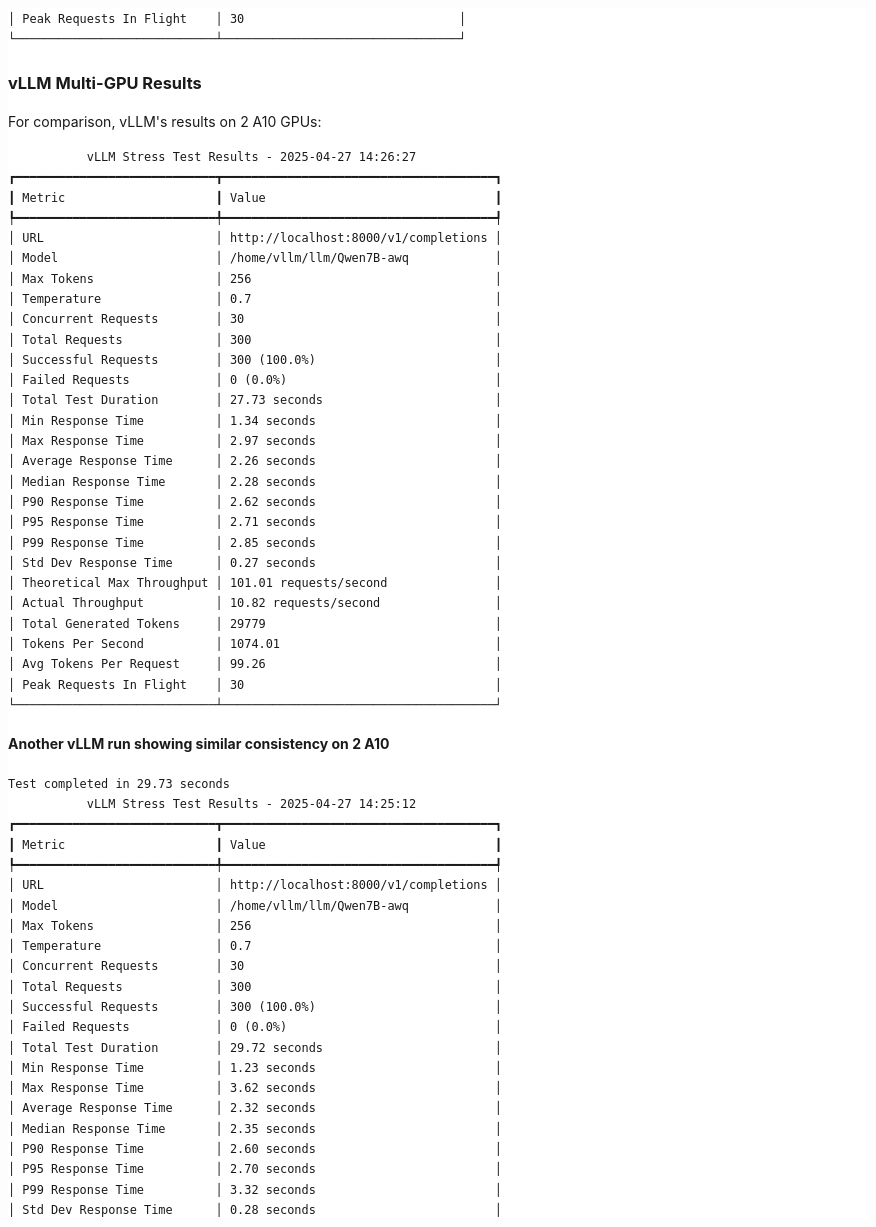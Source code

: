 ```
│ Peak Requests In Flight    │ 30                              │
└────────────────────────────┴─────────────────────────────────┘

```

### vLLM Multi-GPU Results

For comparison, vLLM's results on 2 A10 GPUs:

```
           vLLM Stress Test Results - 2025-04-27 14:26:27            
┏━━━━━━━━━━━━━━━━━━━━━━━━━━━━┳━━━━━━━━━━━━━━━━━━━━━━━━━━━━━━━━━━━━━━┓
┃ Metric                     ┃ Value                                ┃
┡━━━━━━━━━━━━━━━━━━━━━━━━━━━━╇━━━━━━━━━━━━━━━━━━━━━━━━━━━━━━━━━━━━━━┩
│ URL                        │ http://localhost:8000/v1/completions │
│ Model                      │ /home/vllm/llm/Qwen7B-awq            │
│ Max Tokens                 │ 256                                  │
│ Temperature                │ 0.7                                  │
│ Concurrent Requests        │ 30                                   │
│ Total Requests             │ 300                                  │
│ Successful Requests        │ 300 (100.0%)                         │
│ Failed Requests            │ 0 (0.0%)                             │
│ Total Test Duration        │ 27.73 seconds                        │
│ Min Response Time          │ 1.34 seconds                         │
│ Max Response Time          │ 2.97 seconds                         │
│ Average Response Time      │ 2.26 seconds                         │
│ Median Response Time       │ 2.28 seconds                         │
│ P90 Response Time          │ 2.62 seconds                         │
│ P95 Response Time          │ 2.71 seconds                         │
│ P99 Response Time          │ 2.85 seconds                         │
│ Std Dev Response Time      │ 0.27 seconds                         │
│ Theoretical Max Throughput │ 101.01 requests/second               │
│ Actual Throughput          │ 10.82 requests/second                │
│ Total Generated Tokens     │ 29779                                │
│ Tokens Per Second          │ 1074.01                              │
│ Avg Tokens Per Request     │ 99.26                                │
│ Peak Requests In Flight    │ 30                                   │
└────────────────────────────┴──────────────────────────────────────┘
```

#### Another vLLM run showing similar consistency on 2 A10

```
Test completed in 29.73 seconds
           vLLM Stress Test Results - 2025-04-27 14:25:12            
┏━━━━━━━━━━━━━━━━━━━━━━━━━━━━┳━━━━━━━━━━━━━━━━━━━━━━━━━━━━━━━━━━━━━━┓
┃ Metric                     ┃ Value                                ┃
┡━━━━━━━━━━━━━━━━━━━━━━━━━━━━╇━━━━━━━━━━━━━━━━━━━━━━━━━━━━━━━━━━━━━━┩
│ URL                        │ http://localhost:8000/v1/completions │
│ Model                      │ /home/vllm/llm/Qwen7B-awq            │
│ Max Tokens                 │ 256                                  │
│ Temperature                │ 0.7                                  │
│ Concurrent Requests        │ 30                                   │
│ Total Requests             │ 300                                  │
│ Successful Requests        │ 300 (100.0%)                         │
│ Failed Requests            │ 0 (0.0%)                             │
│ Total Test Duration        │ 29.72 seconds                        │
│ Min Response Time          │ 1.23 seconds                         │
│ Max Response Time          │ 3.62 seconds                         │
│ Average Response Time      │ 2.32 seconds                         │
│ Median Response Time       │ 2.35 seconds                         │
│ P90 Response Time          │ 2.60 seconds                         │
│ P95 Response Time          │ 2.70 seconds                         │
│ P99 Response Time          │ 3.32 seconds                         │
│ Std Dev Response Time      │ 0.28 seconds                         │
```